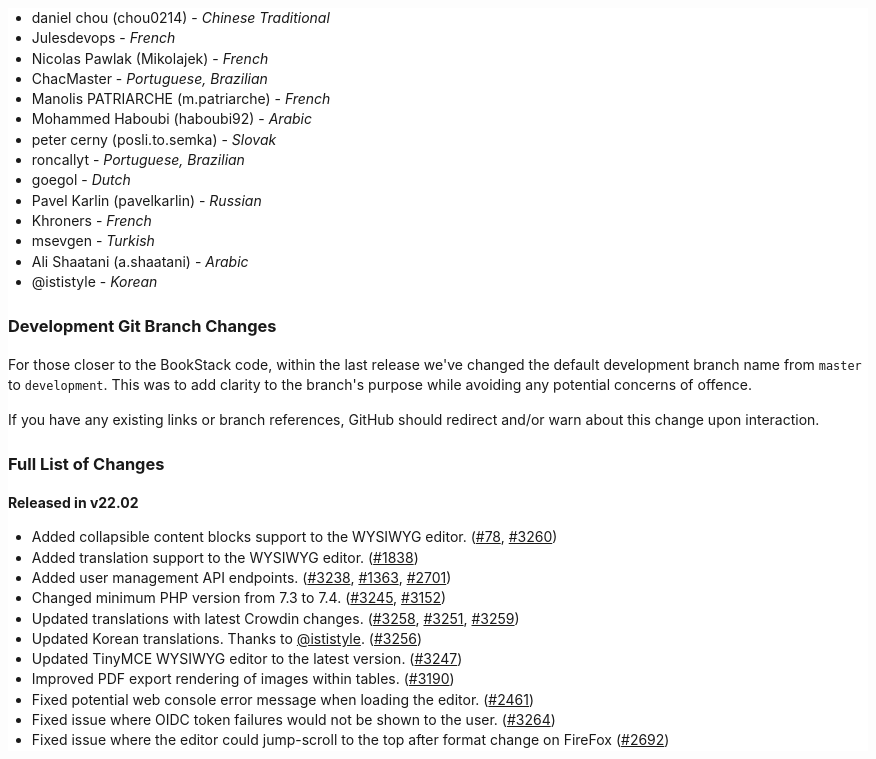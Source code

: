 - daniel chou (chou0214) - *Chinese Traditional*
- Julesdevops - *French*
- Nicolas Pawlak (Mikolajek) - *French*
- ChacMaster - *Portuguese, Brazilian*
- Manolis PATRIARCHE (m.patriarche) - *French*
- Mohammed Haboubi (haboubi92) - *Arabic*
- peter cerny (posli.to.semka) - *Slovak*
- roncallyt - *Portuguese, Brazilian*
- goegol - *Dutch*
- Pavel Karlin (pavelkarlin) - *Russian*
- Khroners - *French*
- msevgen - *Turkish*
- Ali Shaatani (a.shaatani) - *Arabic*
- @ististyle - *Korean*

### Development Git Branch Changes

For those closer to the BookStack code, within the last release we've changed the default development branch name from `master` to `development`. This was to add clarity to the branch's purpose while avoiding any potential concerns of offence.

If you have any existing links or branch references, GitHub should redirect and/or warn about this change upon interaction.

### Full List of Changes

**Released in v22.02**

* Added collapsible content blocks support to the WYSIWYG editor. ([#78](https://github.com/BookStackApp/BookStack/issues/78), [#3260](https://github.com/BookStackApp/BookStack/pull/3260))
* Added translation support to the WYSIWYG editor. ([#1838](https://github.com/BookStackApp/BookStack/issues/1838))
* Added user management API endpoints. ([#3238](https://github.com/BookStackApp/BookStack/pull/3238), [#1363](https://github.com/BookStackApp/BookStack/issues/1363), [#2701](https://github.com/BookStackApp/BookStack/issues/2701))
* Changed minimum PHP version from 7.3 to 7.4. ([#3245](https://github.com/BookStackApp/BookStack/pull/3245), [#3152](https://github.com/BookStackApp/BookStack/issues/3152))
* Updated translations with latest Crowdin changes. ([#3258](https://github.com/BookStackApp/BookStack/pull/3258), [#3251](https://github.com/BookStackApp/BookStack/pull/3251), [#3259](https://github.com/BookStackApp/BookStack/pull/3259))
* Updated Korean translations. Thanks to [@ististyle](https://github.com/BookStackApp/BookStack/pull/3256). ([#3256](https://github.com/BookStackApp/BookStack/pull/3256))
* Updated TinyMCE WYSIWYG editor to the latest version. ([#3247](https://github.com/BookStackApp/BookStack/pull/3247))
* Improved PDF export rendering of images within tables. ([#3190](https://github.com/BookStackApp/BookStack/issues/3190))
* Fixed potential web console error message when loading the editor. ([#2461](https://github.com/BookStackApp/BookStack/issues/2461))
* Fixed issue where OIDC token failures would not be shown to the user. ([#3264](https://github.com/BookStackApp/BookStack/issues/3264))
* Fixed issue where the editor could jump-scroll to the top after format change on FireFox ([#2692](https://github.com/BookStackApp/BookStack/issues/2692))
